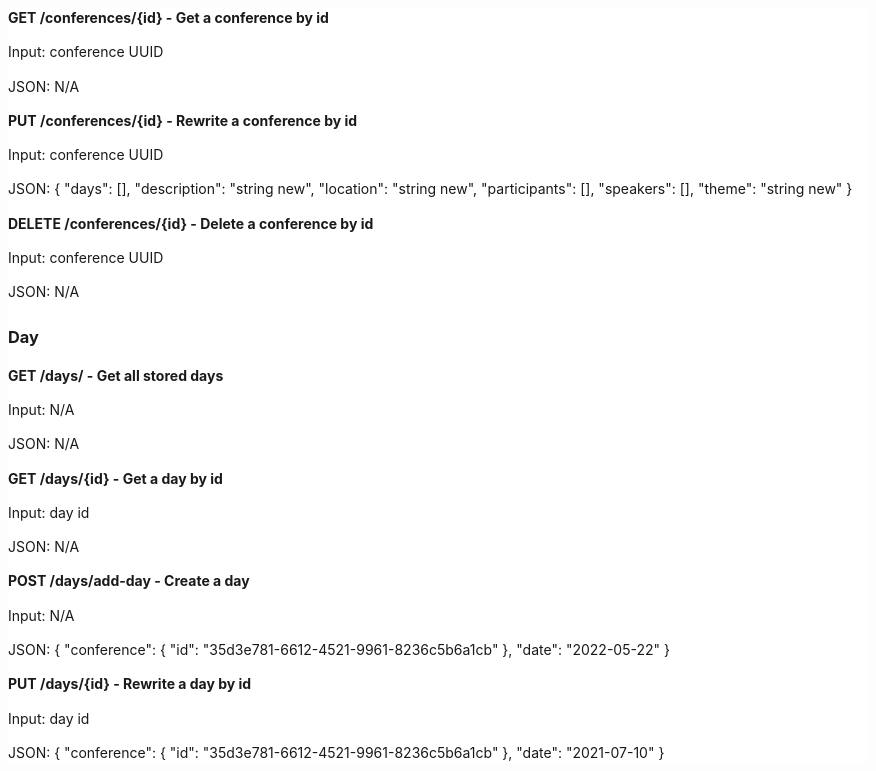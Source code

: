 **GET /conferences/{id} - Get a conference by id**

Input: 
conference UUID

JSON: N/A

**PUT /conferences/{id} - Rewrite a conference by id**

Input:
conference UUID

JSON:
{
    "days": [],
    "description": "string new",
    "location": "string new",
    "participants": [],
    "speakers": [],
    "theme": "string new"
}

**DELETE /conferences/{id} - Delete a conference by id**

Input:
conference UUID

JSON: N/A

### **Day**

**GET /days/ - Get all stored days**

Input: N/A

JSON: N/A

**GET /days/{id} - Get a day by id**

Input: day id

JSON: N/A

**POST /days/add-day - Create a day**

Input: N/A

JSON:
{
    "conference": {
        "id": "35d3e781-6612-4521-9961-8236c5b6a1cb"
    },
    "date": "2022-05-22"
}

**PUT /days/{id} - Rewrite a day by id**

Input: day id

JSON:
{
    "conference": {
        "id": "35d3e781-6612-4521-9961-8236c5b6a1cb"
    },
    "date": "2021-07-10"
}
